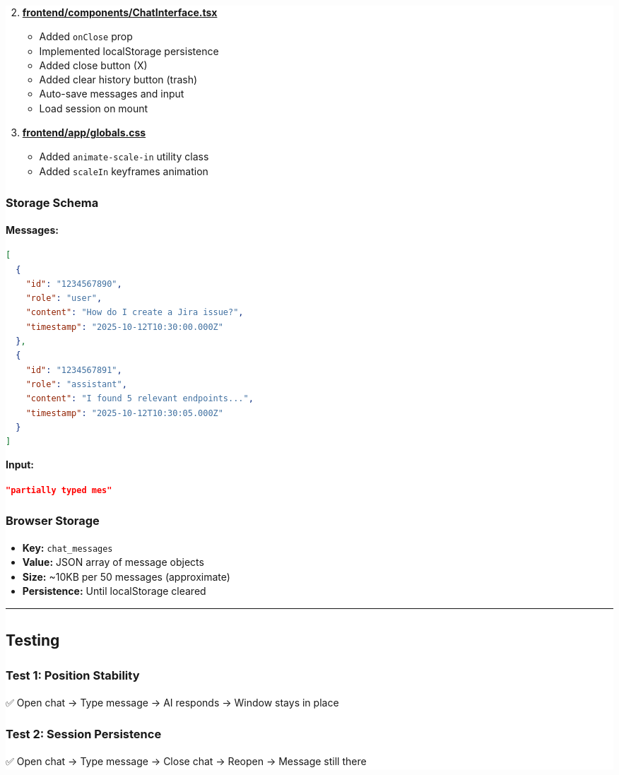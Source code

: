 2. **[frontend/components/ChatInterface.tsx](frontend/components/ChatInterface.tsx)**
   - Added `onClose` prop
   - Implemented localStorage persistence
   - Added close button (X)
   - Added clear history button (trash)
   - Auto-save messages and input
   - Load session on mount

3. **[frontend/app/globals.css](frontend/app/globals.css)**
   - Added `animate-scale-in` utility class
   - Added `scaleIn` keyframes animation

### Storage Schema

**Messages:**
```json
[
  {
    "id": "1234567890",
    "role": "user",
    "content": "How do I create a Jira issue?",
    "timestamp": "2025-10-12T10:30:00.000Z"
  },
  {
    "id": "1234567891",
    "role": "assistant",
    "content": "I found 5 relevant endpoints...",
    "timestamp": "2025-10-12T10:30:05.000Z"
  }
]
```

**Input:**
```json
"partially typed mes"
```

### Browser Storage

- **Key:** `chat_messages`
- **Value:** JSON array of message objects
- **Size:** ~10KB per 50 messages (approximate)
- **Persistence:** Until localStorage cleared

---

## Testing

### Test 1: Position Stability
✅ Open chat → Type message → AI responds → Window stays in place

### Test 2: Session Persistence
✅ Open chat → Type message → Close chat → Reopen → Message still there
